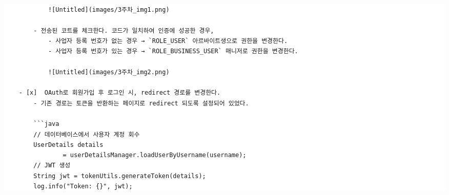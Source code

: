                 ![Untitled](images/3주차_img1.png)
                
            - 전송된 코트를 체크한다. 코드가 일치하여 인증에 성공한 경우,
                - 사업자 등록 번호가 없는 경우 → `ROLE_USER` 아르바이트생으로 권한을 변경한다.
                - 사업자 등록 번호가 있는 경우 → `ROLE_BUSINESS_USER` 매니저로 권한을 변경한다.
                
                ![Untitled](images/3주차_img2.png)
                
        - [x]  OAuth로 회원가입 후 로그인 시, redirect 경로를 변경한다.
            - 기존 경로는 토큰을 반환하는 페이지로 redirect 되도록 설정되어 있었다.
            
            ```java
            // 데이터베이스에서 사용자 계정 회수
            UserDetails details
                    = userDetailsManager.loadUserByUsername(username);
            // JWT 생성
            String jwt = tokenUtils.generateToken(details);
            log.info("Token: {}", jwt);
            